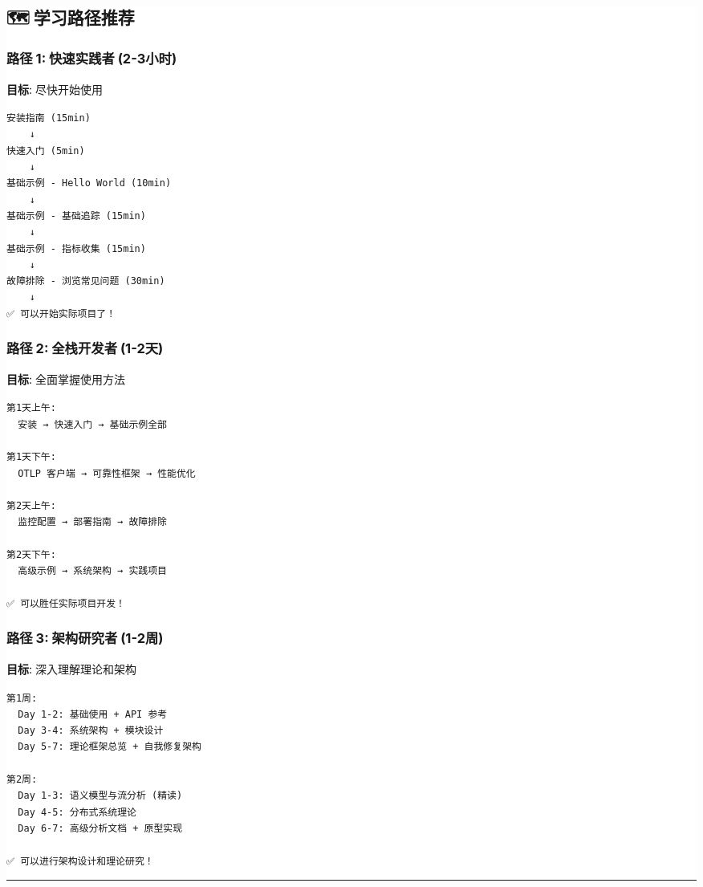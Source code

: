 
## 🗺️ 学习路径推荐

### 路径 1: 快速实践者 (2-3小时)

**目标**: 尽快开始使用

```text
安装指南 (15min)
    ↓
快速入门 (5min)
    ↓
基础示例 - Hello World (10min)
    ↓
基础示例 - 基础追踪 (15min)
    ↓
基础示例 - 指标收集 (15min)
    ↓
故障排除 - 浏览常见问题 (30min)
    ↓
✅ 可以开始实际项目了！
```

### 路径 2: 全栈开发者 (1-2天)

**目标**: 全面掌握使用方法

```text
第1天上午:
  安装 → 快速入门 → 基础示例全部
  
第1天下午:
  OTLP 客户端 → 可靠性框架 → 性能优化
  
第2天上午:
  监控配置 → 部署指南 → 故障排除
  
第2天下午:
  高级示例 → 系统架构 → 实践项目
  
✅ 可以胜任实际项目开发！
```

### 路径 3: 架构研究者 (1-2周)

**目标**: 深入理解理论和架构

```text
第1周:
  Day 1-2: 基础使用 + API 参考
  Day 3-4: 系统架构 + 模块设计
  Day 5-7: 理论框架总览 + 自我修复架构
  
第2周:
  Day 1-3: 语义模型与流分析 (精读)
  Day 4-5: 分布式系统理论
  Day 6-7: 高级分析文档 + 原型实现
  
✅ 可以进行架构设计和理论研究！
```

---